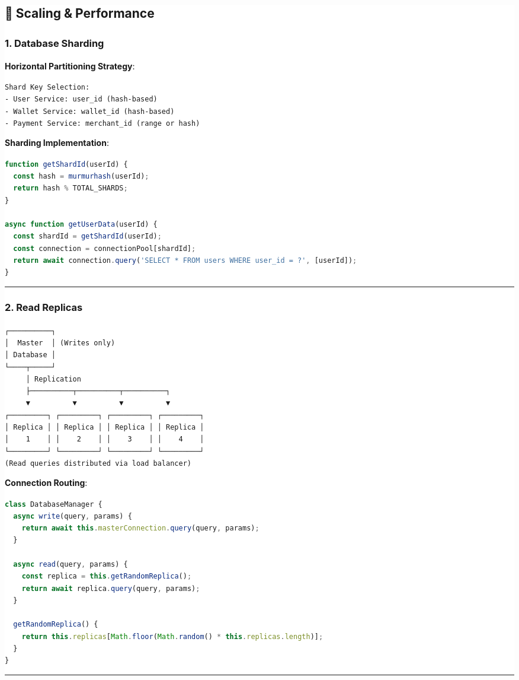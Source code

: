 ## 🚀 Scaling & Performance

### 1. **Database Sharding**

**Horizontal Partitioning Strategy**:

```
Shard Key Selection:
- User Service: user_id (hash-based)
- Wallet Service: wallet_id (hash-based)
- Payment Service: merchant_id (range or hash)
```

**Sharding Implementation**:
```javascript
function getShardId(userId) {
  const hash = murmurhash(userId);
  return hash % TOTAL_SHARDS;
}

async function getUserData(userId) {
  const shardId = getShardId(userId);
  const connection = connectionPool[shardId];
  return await connection.query('SELECT * FROM users WHERE user_id = ?', [userId]);
}
```

---

### 2. **Read Replicas**

```
┌──────────┐
│  Master  │ (Writes only)
│ Database │
└────┬─────┘
     │ Replication
     ├──────────┬──────────┬──────────┐
     ▼          ▼          ▼          ▼
┌─────────┐ ┌─────────┐ ┌─────────┐ ┌─────────┐
│ Replica │ │ Replica │ │ Replica │ │ Replica │
│    1    │ │    2    │ │    3    │ │    4    │
└─────────┘ └─────────┘ └─────────┘ └─────────┘
(Read queries distributed via load balancer)
```

**Connection Routing**:
```javascript
class DatabaseManager {
  async write(query, params) {
    return await this.masterConnection.query(query, params);
  }
  
  async read(query, params) {
    const replica = this.getRandomReplica();
    return await replica.query(query, params);
  }
  
  getRandomReplica() {
    return this.replicas[Math.floor(Math.random() * this.replicas.length)];
  }
}
```

---